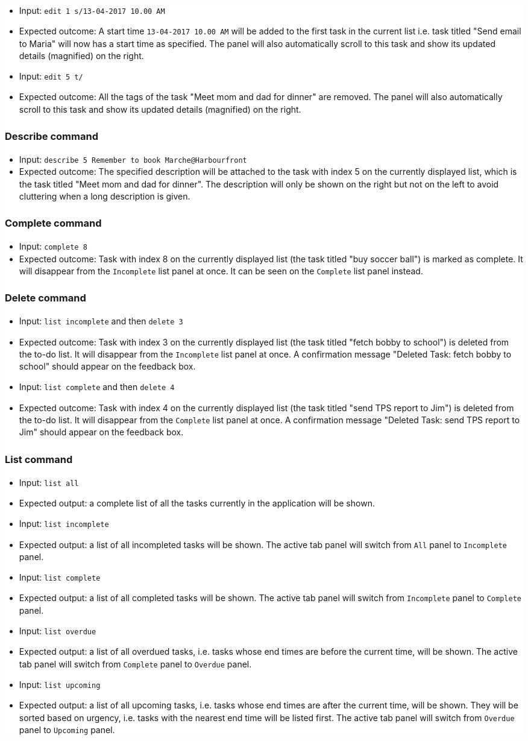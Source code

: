 * Input: `edit 1 s/13-04-2017 10.00 AM`
* Expected outcome: A start time `13-04-2017 10.00 AM` will be added to the first task in the current list i.e. task titled "Send email to Maria" will now has a start time as specified. The panel will also automatically scroll to this task and show its updated details (magnified) on the right.

* Input: `edit 5 t/`
* Expected outcome: All the tags of the task "Meet mom and dad for dinner" are removed. The panel will also automatically scroll to this task and show its updated details (magnified) on the right.

### Describe command

* Input: `describe 5 Remember to book Marche@Harbourfront`
* Expected outcome: The specified description will be attached to the task with index 5 on the currently displayed list, which is the task titled "Meet mom and dad for dinner". The description will only be shown on the right but not on the left to avoid cluttering when a long description is given.

### Complete command

* Input: `complete 8`
* Expected outcome: Task with index 8 on the currently displayed list (the task titled "buy soccer ball") is marked as complete. It will disappear from the `Incomplete` list panel at once. It can be seen on the `Complete` list panel instead.

### Delete command

* Input: `list incomplete` and then `delete 3`
* Expected outcome: Task with index 3 on the currently displayed list (the task titled "fetch bobby to school") is deleted from the to-do list. It will disappear from the `Incomplete` list panel at once. A confirmation message "Deleted Task: fetch bobby to school" should appear on the feedback box.

* Input: `list complete` and then `delete 4`
* Expected outcome: Task with index 4 on the currently displayed list (the task titled "send TPS report to Jim") is deleted from the to-do list. It will disappear from the `Complete` list panel at once. A confirmation message "Deleted Task: send TPS report to Jim" should appear on the feedback box.

### List command

* Input: `list all`
* Expected output: a complete list of all the tasks currently in the application will be shown.

* Input: `list incomplete`
* Expected output: a list of all incompleted tasks will be shown. The active tab panel will switch from `All` panel to `Incomplete` panel.

* Input: `list complete`
* Expected output: a list of all completed tasks will be shown. The active tab panel will switch from `Incomplete` panel to `Complete` panel.

* Input: `list overdue`
* Expected output: a list of all overdued tasks, i.e. tasks whose end times are before the current time, will be shown. The active tab panel will switch from `Complete` panel to `Overdue` panel.

* Input: `list upcoming`
* Expected output: a list of all upcoming tasks, i.e. tasks whose end times are after the current time, will be shown. They will be sorted based on urgency, i.e. tasks with the nearest end time will be listed first. The active tab panel will switch from `Overdue` panel to `Upcoming` panel.
